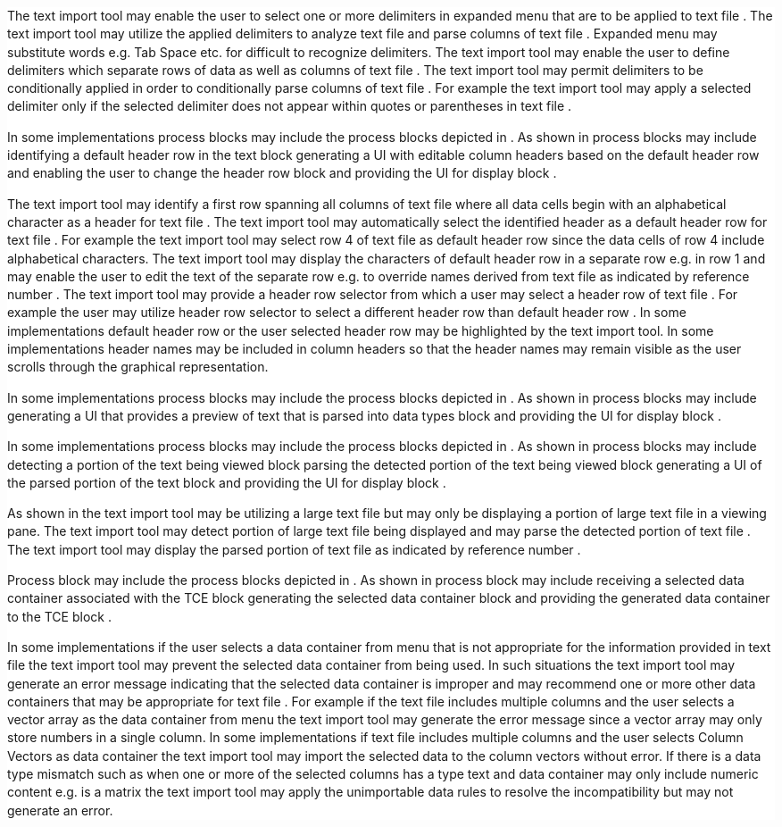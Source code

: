 The text import tool may enable the user to select one or more delimiters in expanded menu that are to be applied to text file . The text import tool may utilize the applied delimiters to analyze text file and parse columns of text file . Expanded menu may substitute words e.g. Tab Space etc. for difficult to recognize delimiters. The text import tool may enable the user to define delimiters which separate rows of data as well as columns of text file . The text import tool may permit delimiters to be conditionally applied in order to conditionally parse columns of text file . For example the text import tool may apply a selected delimiter only if the selected delimiter does not appear within quotes or parentheses in text file .

In some implementations process blocks may include the process blocks depicted in . As shown in process blocks may include identifying a default header row in the text block generating a UI with editable column headers based on the default header row and enabling the user to change the header row block and providing the UI for display block .

The text import tool may identify a first row spanning all columns of text file where all data cells begin with an alphabetical character as a header for text file . The text import tool may automatically select the identified header as a default header row for text file . For example the text import tool may select row 4 of text file as default header row since the data cells of row 4 include alphabetical characters. The text import tool may display the characters of default header row in a separate row e.g. in row 1 and may enable the user to edit the text of the separate row e.g. to override names derived from text file as indicated by reference number . The text import tool may provide a header row selector from which a user may select a header row of text file . For example the user may utilize header row selector to select a different header row than default header row . In some implementations default header row or the user selected header row may be highlighted by the text import tool. In some implementations header names may be included in column headers so that the header names may remain visible as the user scrolls through the graphical representation.

In some implementations process blocks may include the process blocks depicted in . As shown in process blocks may include generating a UI that provides a preview of text that is parsed into data types block and providing the UI for display block .

In some implementations process blocks may include the process blocks depicted in . As shown in process blocks may include detecting a portion of the text being viewed block parsing the detected portion of the text being viewed block generating a UI of the parsed portion of the text block and providing the UI for display block .

As shown in the text import tool may be utilizing a large text file but may only be displaying a portion of large text file in a viewing pane. The text import tool may detect portion of large text file being displayed and may parse the detected portion of text file . The text import tool may display the parsed portion of text file as indicated by reference number .

Process block may include the process blocks depicted in . As shown in process block may include receiving a selected data container associated with the TCE block generating the selected data container block and providing the generated data container to the TCE block .

In some implementations if the user selects a data container from menu that is not appropriate for the information provided in text file the text import tool may prevent the selected data container from being used. In such situations the text import tool may generate an error message indicating that the selected data container is improper and may recommend one or more other data containers that may be appropriate for text file . For example if the text file includes multiple columns and the user selects a vector array as the data container from menu the text import tool may generate the error message since a vector array may only store numbers in a single column. In some implementations if text file includes multiple columns and the user selects Column Vectors as data container the text import tool may import the selected data to the column vectors without error. If there is a data type mismatch such as when one or more of the selected columns has a type text and data container may only include numeric content e.g. is a matrix the text import tool may apply the unimportable data rules to resolve the incompatibility but may not generate an error.
